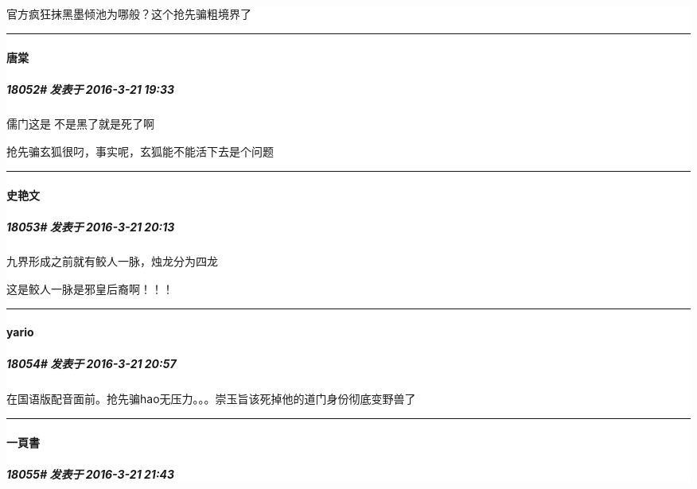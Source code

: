 


官方疯狂抹黑墨倾池为哪般？这个抢先骗粗境界了







*****

####  唐棠  
##### 18052#       发表于 2016-3-21 19:33




儒门这是 不是黑了就是死了啊


抢先骗玄狐很叼，事实呢，玄狐能不能活下去是个问题







*****

####  史艳文  
##### 18053#       发表于 2016-3-21 20:13




九界形成之前就有鲛人一脉，烛龙分为四龙

这是鲛人一脉是邪皇后裔啊！！！







*****

####  yario  
##### 18054#       发表于 2016-3-21 20:57




在国语版配音面前。抢先骗hao无压力。。。崇玉旨该死掉他的道门身份彻底变野兽了







*****

####  一頁書  
##### 18055#       发表于 2016-3-21 21:43


